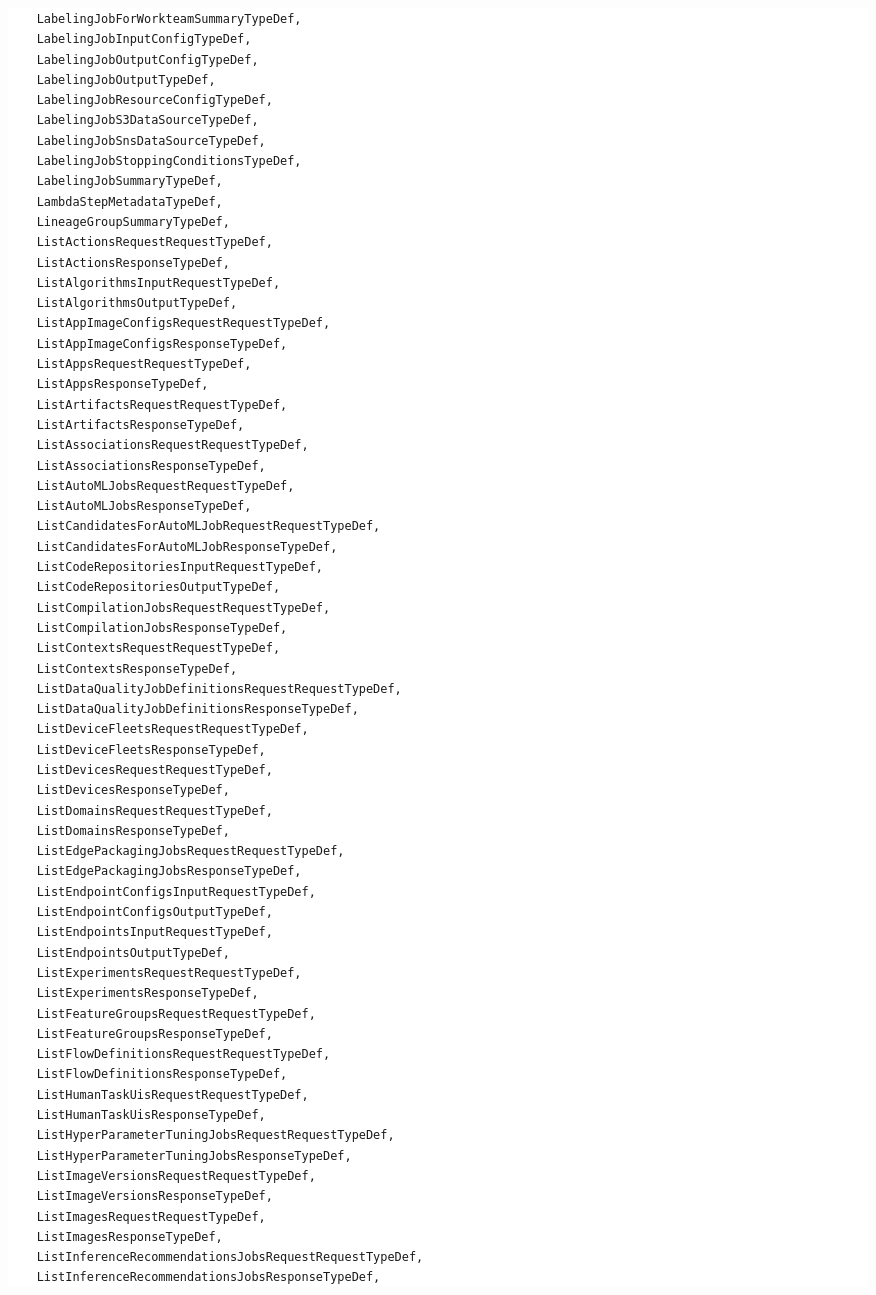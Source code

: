 ```python
    LabelingJobForWorkteamSummaryTypeDef,
    LabelingJobInputConfigTypeDef,
    LabelingJobOutputConfigTypeDef,
    LabelingJobOutputTypeDef,
    LabelingJobResourceConfigTypeDef,
    LabelingJobS3DataSourceTypeDef,
    LabelingJobSnsDataSourceTypeDef,
    LabelingJobStoppingConditionsTypeDef,
    LabelingJobSummaryTypeDef,
    LambdaStepMetadataTypeDef,
    LineageGroupSummaryTypeDef,
    ListActionsRequestRequestTypeDef,
    ListActionsResponseTypeDef,
    ListAlgorithmsInputRequestTypeDef,
    ListAlgorithmsOutputTypeDef,
    ListAppImageConfigsRequestRequestTypeDef,
    ListAppImageConfigsResponseTypeDef,
    ListAppsRequestRequestTypeDef,
    ListAppsResponseTypeDef,
    ListArtifactsRequestRequestTypeDef,
    ListArtifactsResponseTypeDef,
    ListAssociationsRequestRequestTypeDef,
    ListAssociationsResponseTypeDef,
    ListAutoMLJobsRequestRequestTypeDef,
    ListAutoMLJobsResponseTypeDef,
    ListCandidatesForAutoMLJobRequestRequestTypeDef,
    ListCandidatesForAutoMLJobResponseTypeDef,
    ListCodeRepositoriesInputRequestTypeDef,
    ListCodeRepositoriesOutputTypeDef,
    ListCompilationJobsRequestRequestTypeDef,
    ListCompilationJobsResponseTypeDef,
    ListContextsRequestRequestTypeDef,
    ListContextsResponseTypeDef,
    ListDataQualityJobDefinitionsRequestRequestTypeDef,
    ListDataQualityJobDefinitionsResponseTypeDef,
    ListDeviceFleetsRequestRequestTypeDef,
    ListDeviceFleetsResponseTypeDef,
    ListDevicesRequestRequestTypeDef,
    ListDevicesResponseTypeDef,
    ListDomainsRequestRequestTypeDef,
    ListDomainsResponseTypeDef,
    ListEdgePackagingJobsRequestRequestTypeDef,
    ListEdgePackagingJobsResponseTypeDef,
    ListEndpointConfigsInputRequestTypeDef,
    ListEndpointConfigsOutputTypeDef,
    ListEndpointsInputRequestTypeDef,
    ListEndpointsOutputTypeDef,
    ListExperimentsRequestRequestTypeDef,
    ListExperimentsResponseTypeDef,
    ListFeatureGroupsRequestRequestTypeDef,
    ListFeatureGroupsResponseTypeDef,
    ListFlowDefinitionsRequestRequestTypeDef,
    ListFlowDefinitionsResponseTypeDef,
    ListHumanTaskUisRequestRequestTypeDef,
    ListHumanTaskUisResponseTypeDef,
    ListHyperParameterTuningJobsRequestRequestTypeDef,
    ListHyperParameterTuningJobsResponseTypeDef,
    ListImageVersionsRequestRequestTypeDef,
    ListImageVersionsResponseTypeDef,
    ListImagesRequestRequestTypeDef,
    ListImagesResponseTypeDef,
    ListInferenceRecommendationsJobsRequestRequestTypeDef,
    ListInferenceRecommendationsJobsResponseTypeDef,
```